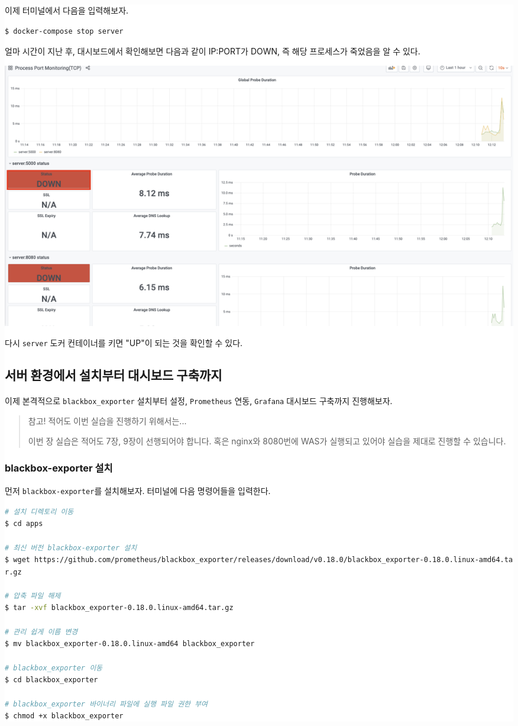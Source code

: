 이제 터미널에서 다음을 입력해보자.

```bash
$ docker-compose stop server
```

얼마 시간이 지난 후, 대시보드에서 확인해보면 다음과 같이 IP:PORT가 DOWN, 즉 해당 프로세스가 죽었음을 알 수 있다.

![05](./05.png)

다시 `server` 도커 컨테이너를 키면 "UP"이 되는 것을 확인할 수 있다.

## 서버 환경에서 설치부터 대시보드 구축까지

이제 본격적으로 `blackbox_exporter` 설치부터 설정, `Prometheus` 연동, `Grafana` 대시보드 구축까지 진행해보자.

> 참고! 적어도 이번 실습을 진행하기 위해서는...
> 
> 이번 장 실습은 적어도 7장, 9장이 선행되어야 합니다. 혹은 nginx와 8080번에 WAS가 실행되고 있어야 실습을 제대로 진행할 수 있습니다.

### blackbox-exporter 설치

먼저 `blackbox-exporter`를 설치해보자. 터미널에 다음 명령어들을 입력한다.

```bash
# 설치 디렉토리 이동
$ cd apps

# 최신 버전 blackbox-exporter 설치
$ wget https://github.com/prometheus/blackbox_exporter/releases/download/v0.18.0/blackbox_exporter-0.18.0.linux-amd64.tar.gz

# 압축 파일 해제
$ tar -xvf blackbox_exporter-0.18.0.linux-amd64.tar.gz

# 관리 쉽게 이름 변경
$ mv blackbox_exporter-0.18.0.linux-amd64 blackbox_exporter

# blackbox_exporter 이동
$ cd blackbox_exporter

# blackbox_exporter 바이너리 파일에 실행 파일 권한 부여
$ chmod +x blackbox_exporter
```
